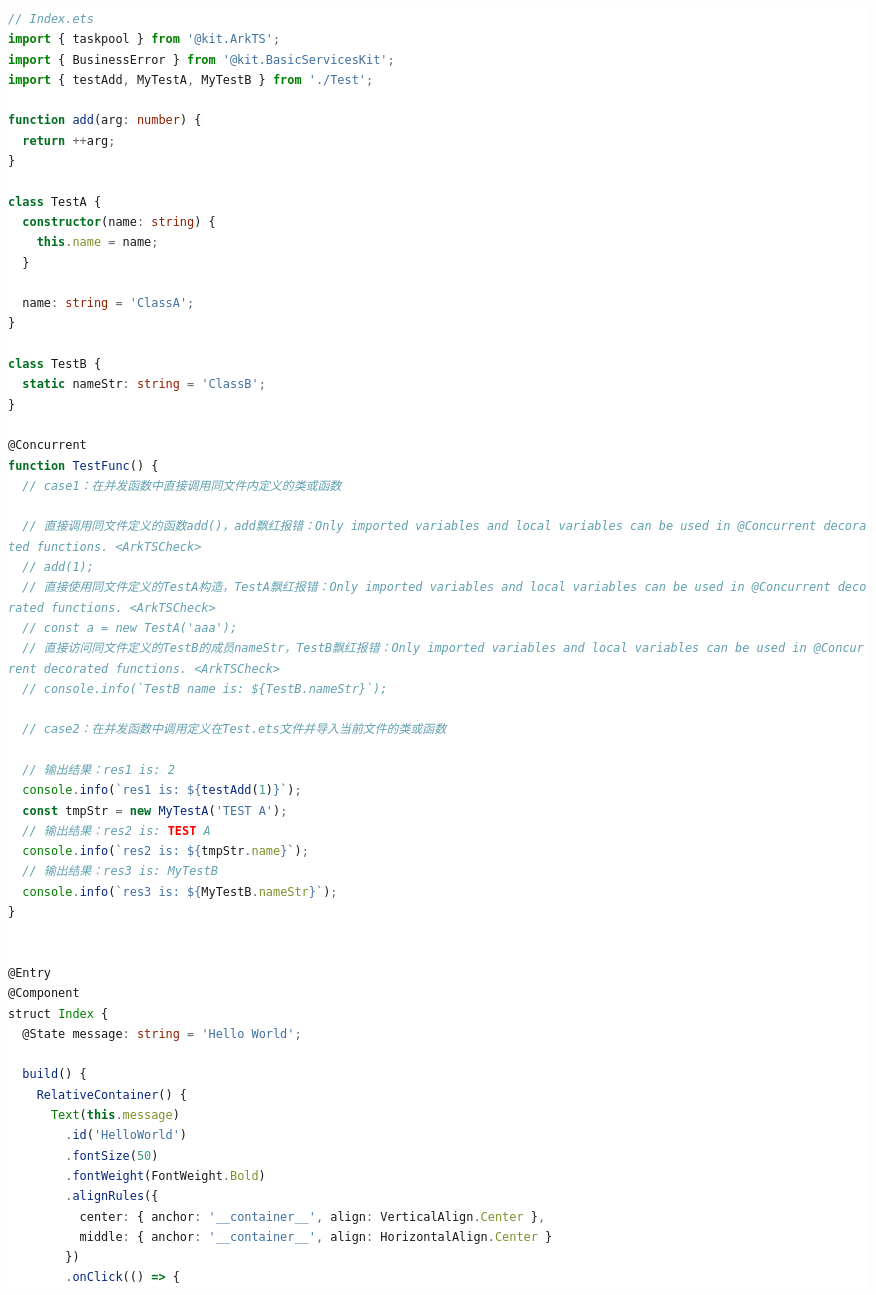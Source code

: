 ```ts
// Index.ets
import { taskpool } from '@kit.ArkTS';
import { BusinessError } from '@kit.BasicServicesKit';
import { testAdd, MyTestA, MyTestB } from './Test';

function add(arg: number) {
  return ++arg;
}

class TestA {
  constructor(name: string) {
    this.name = name;
  }

  name: string = 'ClassA';
}

class TestB {
  static nameStr: string = 'ClassB';
}

@Concurrent
function TestFunc() {
  // case1：在并发函数中直接调用同文件内定义的类或函数

  // 直接调用同文件定义的函数add()，add飘红报错：Only imported variables and local variables can be used in @Concurrent decorated functions. <ArkTSCheck>
  // add(1);
  // 直接使用同文件定义的TestA构造，TestA飘红报错：Only imported variables and local variables can be used in @Concurrent decorated functions. <ArkTSCheck>
  // const a = new TestA('aaa');
  // 直接访问同文件定义的TestB的成员nameStr，TestB飘红报错：Only imported variables and local variables can be used in @Concurrent decorated functions. <ArkTSCheck>
  // console.info(`TestB name is: ${TestB.nameStr}`);

  // case2：在并发函数中调用定义在Test.ets文件并导入当前文件的类或函数

  // 输出结果：res1 is: 2
  console.info(`res1 is: ${testAdd(1)}`);
  const tmpStr = new MyTestA('TEST A');
  // 输出结果：res2 is: TEST A
  console.info(`res2 is: ${tmpStr.name}`);
  // 输出结果：res3 is: MyTestB
  console.info(`res3 is: ${MyTestB.nameStr}`);
}


@Entry
@Component
struct Index {
  @State message: string = 'Hello World';

  build() {
    RelativeContainer() {
      Text(this.message)
        .id('HelloWorld')
        .fontSize(50)
        .fontWeight(FontWeight.Bold)
        .alignRules({
          center: { anchor: '__container__', align: VerticalAlign.Center },
          middle: { anchor: '__container__', align: HorizontalAlign.Center }
        })
        .onClick(() => {
```